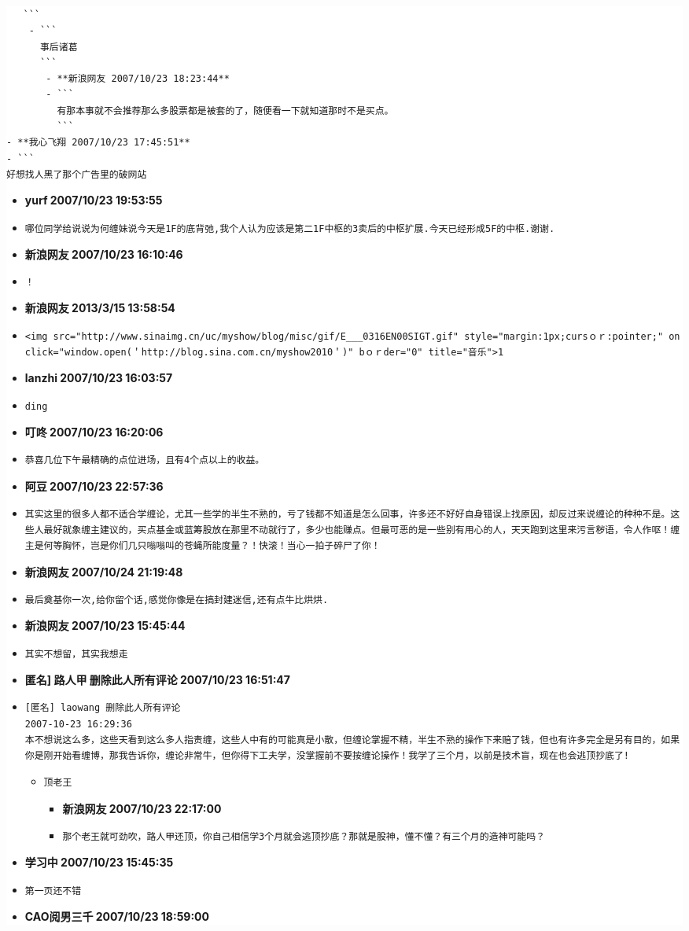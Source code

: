   ```
     ```
      - ```
        事后诸葛
        ```
         - **新浪网友 2007/10/23 18:23:44**
         - ```
           有那本事就不会推荐那么多股票都是被套的了，随便看一下就知道那时不是买点。
           ```
- **我心飞翔 2007/10/23 17:45:51**
- ```
  好想找人黑了那个广告里的破网站
  ```
- **yurf 2007/10/23 19:53:55**
- ```
  哪位同学给说说为何缠妹说今天是1F的底背弛,我个人认为应该是第二1F中枢的3卖后的中枢扩展.今天已经形成5F的中枢.谢谢.
  ```
- **新浪网友 2007/10/23 16:10:46**
- ```
  ！
  ```
- **新浪网友 2013/3/15 13:58:54**
- ```
  <img src="http://www.sinaimg.cn/uc/myshow/blog/misc/gif/E___0316EN00SIGT.gif" style="margin:1px;cursｏｒ:pointer;" onclick="window.open(＇http://blog.sina.com.cn/myshow2010＇)" bｏｒder="0" title="音乐">1
  ```
- **lanzhi 2007/10/23 16:03:57**
- ```
  ding
  ```
- **叮咚 2007/10/23 16:20:06**
- ```
  恭喜几位下午最精确的点位进场，且有4个点以上的收益。
  ```
- **阿豆 2007/10/23 22:57:36**
- ```
  其实这里的很多人都不适合学缠论，尤其一些学的半生不熟的，亏了钱都不知道是怎么回事，许多还不好好自身错误上找原因，却反过来说缠论的种种不是。这些人最好就象缠主建议的，买点基金或蓝筹股放在那里不动就行了，多少也能赚点。但最可恶的是一些别有用心的人，天天跑到这里来污言秽语，令人作呕！缠主是何等胸怀，岂是你们几只嗡嗡叫的苍蝇所能度量？！快滚！当心一拍子碎尸了你！
  ```
- **新浪网友 2007/10/24 21:19:48**
- ```
  最后奠基你一次,给你留个话,感觉你像是在搞封建迷信,还有点牛比烘烘.
  ```
- **新浪网友 2007/10/23 15:45:44**
- ```
  其实不想留，其实我想走
  ```
- **匿名] 路人甲 删除此人所有评论  2007/10/23 16:51:47**
- ```
  [匿名] laowang 删除此人所有评论 
  2007-10-23 16:29:36 
  本不想说这么多，这些天看到这么多人指责缠，这些人中有的可能真是小散，但缠论掌握不精，半生不熟的操作下来赔了钱，但也有许多完全是另有目的，如果你是刚开始看缠博，那我告诉你，缠论非常牛，但你得下工夫学，没掌握前不要按缠论操作！我学了三个月，以前是技术盲，现在也会逃顶抄底了!
  ```
   - ```
     顶老王
     ```
      - **新浪网友 2007/10/23 22:17:00**
      - ```
        那个老王就可劲吹，路人甲还顶，你自己相信学3个月就会逃顶抄底？那就是股神，懂不懂？有三个月的造神可能吗？
        ```
- **学习中 2007/10/23 15:45:35**
- ```
  第一页还不错
  ```
- **CAO阅男三千 2007/10/23 18:59:00**